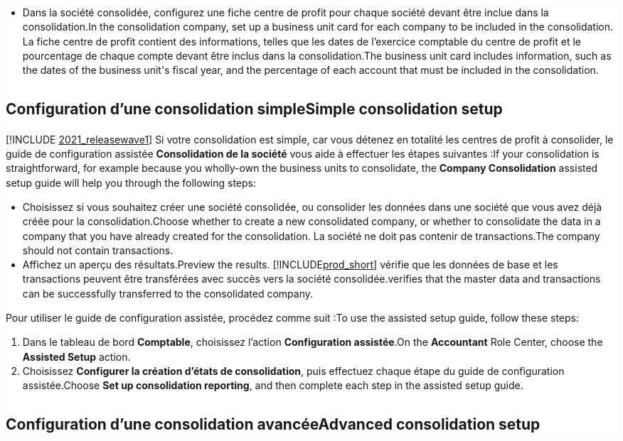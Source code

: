   * <span data-ttu-id="3eebc-110">Dans la société consolidée, configurez une fiche centre de profit pour chaque société devant être inclue dans la consolidation.</span><span class="sxs-lookup"><span data-stu-id="3eebc-110">In the consolidation company, set up a business unit card for each company to be included in the consolidation.</span></span> <span data-ttu-id="3eebc-111">La fiche centre de profit contient des informations, telles que les dates de l’exercice comptable du centre de profit et le pourcentage de chaque compte devant être inclus dans la consolidation.</span><span class="sxs-lookup"><span data-stu-id="3eebc-111">The business unit card includes information, such as the dates of the business unit's fiscal year, and the percentage of each account that must be included in the consolidation.</span></span>

## <a name="simple-consolidation-setup"></a><span data-ttu-id="3eebc-112">Configuration d’une consolidation simple</span><span class="sxs-lookup"><span data-stu-id="3eebc-112">Simple consolidation setup</span></span>

[!INCLUDE [2021_releasewave1](includes/2021_releasewave1.md)]
<span data-ttu-id="3eebc-113">Si votre consolidation est simple, car vous détenez en totalité les centres de profit à consolider, le guide de configuration assistée **Consolidation de la société** vous aide à effectuer les étapes suivantes :</span><span class="sxs-lookup"><span data-stu-id="3eebc-113">If your consolidation is straightforward, for example because you wholly-own the business units to consolidate, the **Company Consolidation** assisted setup guide will help you through the following steps:</span></span>

* <span data-ttu-id="3eebc-114">Choisissez si vous souhaitez créer une société consolidée, ou consolider les données dans une société que vous avez déjà créée pour la consolidation.</span><span class="sxs-lookup"><span data-stu-id="3eebc-114">Choose whether to create a new consolidated company, or whether to consolidate the data in a company that you have already created for the consolidation.</span></span> <span data-ttu-id="3eebc-115">La société ne doit pas contenir de transactions.</span><span class="sxs-lookup"><span data-stu-id="3eebc-115">The company should not contain transactions.</span></span>
* <span data-ttu-id="3eebc-116">Affichez un aperçu des résultats.</span><span class="sxs-lookup"><span data-stu-id="3eebc-116">Preview the results.</span></span> [!INCLUDE[prod_short](includes/prod_short.md)] <span data-ttu-id="3eebc-117">vérifie que les données de base et les transactions peuvent être transférées avec succès vers la société consolidée.</span><span class="sxs-lookup"><span data-stu-id="3eebc-117">verifies that the master data and transactions can be successfully transferred to the consolidated company.</span></span>

<span data-ttu-id="3eebc-118">Pour utiliser le guide de configuration assistée, procédez comme suit :</span><span class="sxs-lookup"><span data-stu-id="3eebc-118">To use the assisted setup guide, follow these steps:</span></span>

1. <span data-ttu-id="3eebc-119">Dans le tableau de bord **Comptable**, choisissez l’action **Configuration assistée**.</span><span class="sxs-lookup"><span data-stu-id="3eebc-119">On the **Accountant** Role Center, choose the **Assisted Setup** action.</span></span>
2. <span data-ttu-id="3eebc-120">Choisissez **Configurer la création d’états de consolidation**, puis effectuez chaque étape du guide de configuration assistée.</span><span class="sxs-lookup"><span data-stu-id="3eebc-120">Choose **Set up consolidation reporting**, and then complete each step in the assisted setup guide.</span></span>

## <a name="advanced-consolidation-setup"></a><span data-ttu-id="3eebc-121">Configuration d’une consolidation avancée</span><span class="sxs-lookup"><span data-stu-id="3eebc-121">Advanced consolidation setup</span></span>
